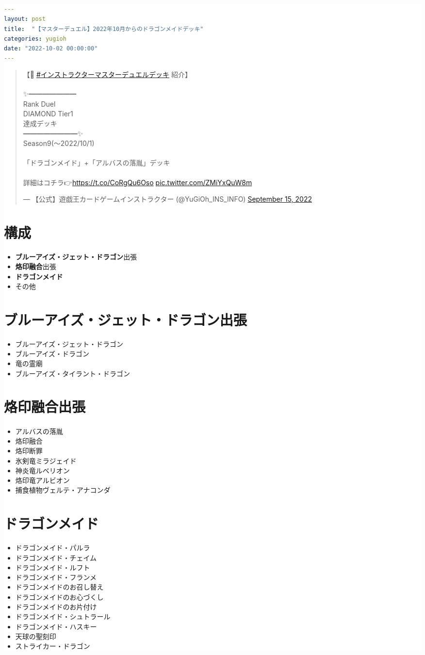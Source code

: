 ```yaml
---
layout: post
title:  "【マスターデュエル】2022年10月からのドラゴンメイドデッキ"
categories: yugioh
date: "2022-10-02 00:00:00"
---
```


<blockquote class="twitter-tweet tw-align-center"><p lang="ja" dir="ltr">【📝 <a href="https://twitter.com/hashtag/%E3%82%A4%E3%83%B3%E3%82%B9%E3%83%88%E3%83%A9%E3%82%AF%E3%82%BF%E3%83%BC%E3%83%9E%E3%82%B9%E3%82%BF%E3%83%BC%E3%83%87%E3%83%A5%E3%82%A8%E3%83%AB%E3%83%87%E3%83%83%E3%82%AD?src=hash&amp;ref_src=twsrc%5Etfw">#インストラクターマスターデュエルデッキ</a> 紹介】<br><br>✨━━━━━━━<br>Rank Duel<br>DIAMOND Tier1<br>達成デッキ<br>━━━━━━━━✨<br>Season9(～2022/10/1)<br><br>「ドラゴンメイド」+「アルバスの落胤」デッキ<br><br>詳細はコチラ👉<a href="https://t.co/CoRgQu6Oso">https://t.co/CoRgQu6Oso</a> <a href="https://t.co/ZMiYxQuW8m">pic.twitter.com/ZMiYxQuW8m</a></p>&mdash; 【公式】遊戯王カードゲームインストラクター (@YuGiOh_INS_INFO) <a href="https://twitter.com/YuGiOh_INS_INFO/status/1570359268720508928?ref_src=twsrc%5Etfw">September 15, 2022</a></blockquote> <script async src="https://platform.twitter.com/widgets.js" charset="utf-8"></script>

# 構成

- **ブルーアイズ・ジェット・ドラゴン**出張
- **烙印融合**出張
- **ドラゴンメイド**
- その他

# ブルーアイズ・ジェット・ドラゴン出張

- ブルーアイズ・ジェット・ドラゴン
- ブルーアイズ・ドラゴン
- 竜の霊廟
- ブルーアイズ・タイラント・ドラゴン

# 烙印融合出張

- アルバスの落胤
- 烙印融合
- 烙印断罪
- 氷剣竜ミラジェイド
- 神炎竜ルベリオン
- 烙印竜アルビオン
- 捕食植物ヴェルテ・アナコンダ

# ドラゴンメイド

- ドラゴンメイド・パルラ
- ドラゴンメイド・チェイム
- ドラゴンメイド・ルフト
- ドラゴンメイド・フランメ
- ドラゴンメイドのお召し替え
- ドラゴンメイドのお心づくし
- ドラゴンメイドのお片付け
- ドラゴンメイド・シュトラール
- ドラゴンメイド・ハスキー
- 天球の聖刻印
- ストライカー・ドラゴン
